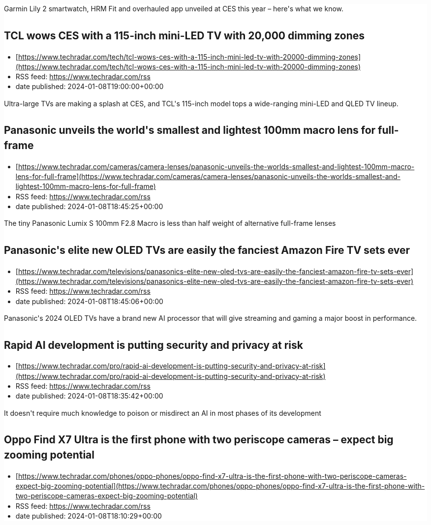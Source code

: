 Garmin Lily 2 smartwatch, HRM Fit and overhauled app unveiled at CES this year – here's what we know.

## TCL wows CES with a 115-inch mini-LED TV with 20,000 dimming zones
 - [https://www.techradar.com/tech/tcl-wows-ces-with-a-115-inch-mini-led-tv-with-20000-dimming-zones](https://www.techradar.com/tech/tcl-wows-ces-with-a-115-inch-mini-led-tv-with-20000-dimming-zones)
 - RSS feed: https://www.techradar.com/rss
 - date published: 2024-01-08T19:00:00+00:00

Ultra-large TVs are making a splash at CES, and TCL's 115-inch model tops a wide-ranging mini-LED and QLED TV lineup.

## Panasonic unveils the world's smallest and lightest 100mm macro lens for full-frame
 - [https://www.techradar.com/cameras/camera-lenses/panasonic-unveils-the-worlds-smallest-and-lightest-100mm-macro-lens-for-full-frame](https://www.techradar.com/cameras/camera-lenses/panasonic-unveils-the-worlds-smallest-and-lightest-100mm-macro-lens-for-full-frame)
 - RSS feed: https://www.techradar.com/rss
 - date published: 2024-01-08T18:45:25+00:00

The tiny Panasonic Lumix S 100mm F2.8 Macro is less than half weight of alternative full-frame lenses

## Panasonic's elite new OLED TVs are easily the fanciest Amazon Fire TV sets ever
 - [https://www.techradar.com/televisions/panasonics-elite-new-oled-tvs-are-easily-the-fanciest-amazon-fire-tv-sets-ever](https://www.techradar.com/televisions/panasonics-elite-new-oled-tvs-are-easily-the-fanciest-amazon-fire-tv-sets-ever)
 - RSS feed: https://www.techradar.com/rss
 - date published: 2024-01-08T18:45:06+00:00

Panasonic's 2024 OLED TVs have a brand new AI processor that will give streaming and gaming a major boost in performance.

## Rapid AI development is putting security and privacy at risk
 - [https://www.techradar.com/pro/rapid-ai-development-is-putting-security-and-privacy-at-risk](https://www.techradar.com/pro/rapid-ai-development-is-putting-security-and-privacy-at-risk)
 - RSS feed: https://www.techradar.com/rss
 - date published: 2024-01-08T18:35:42+00:00

It doesn't require much knowledge to poison or misdirect an AI in most phases of its development

## Oppo Find X7 Ultra is the first phone with two periscope cameras – expect big zooming potential
 - [https://www.techradar.com/phones/oppo-phones/oppo-find-x7-ultra-is-the-first-phone-with-two-periscope-cameras-expect-big-zooming-potential](https://www.techradar.com/phones/oppo-phones/oppo-find-x7-ultra-is-the-first-phone-with-two-periscope-cameras-expect-big-zooming-potential)
 - RSS feed: https://www.techradar.com/rss
 - date published: 2024-01-08T18:10:29+00:00
